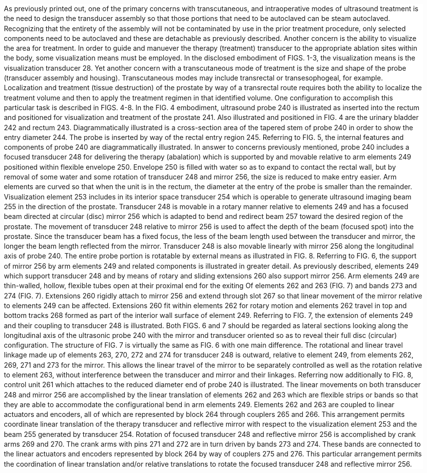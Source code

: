 As previously printed out, one of the primary concerns with transcutaneous, and intraoperative modes of ultrasound treatment is the need to design the transducer assembly so that those portions that need to be autoclaved can be steam autoclaved. Recognizing that the entirety of the assembly will not be contaminated by use in the prior treatment procedure, only selected components need to be autoclaved and these are detachable as previously described. Another concern is the ability to visualize the area for treatment. In order to guide and manuever the therapy (treatment) transducer to the appropriate ablation sites within the body, some visualization means must be employed. In the disclosed embodiment of FIGS. 1-3, the visualization means is the visualization transducer 28. Yet another concern with a transcutaneous mode of treatment is the size and shape of the probe (transducer assembly and housing). Transcutaneous modes may include transrectal or transesophogeal, for example.
Localization and treatment (tissue destruction) of the prostate by way of a transrectal route requires both the ability to localize the treatment volume and then to apply the treatment regimen in that identified volume. One configuration to accomplish this particular task is described in FIGS. 4-8.
In the FIG. 4 embodiment, ultrasound probe 240 is illustrated as inserted into the rectum and positioned for visualization and treatment of the prostate 241. Also illustrated and positioned in FIG. 4 are the urinary bladder 242 and rectum 243. Diagrammatically illustrated is a cross-section area of the tapered stem of probe 240 in order to show the entry diameter 244. The probe is inserted by way of the rectal entry region 245.
Referring to FIG. 5, the internal features and components of probe 240 are diagrammatically illustrated. In answer to concerns previously mentioned, probe 240 includes a focused transducer 248 for delivering the therapy (abalation) which is supported by and movable relative to arm elements 249 positioned within flexible envelope 250. Envelope 250 is filled with water so as to expand to contact the rectal wall, but by removal of some water and some rotation of transducer 248 and mirror 256, the size is reduced to make entry easier. Arm elements are curved so that when the unit is in the rectum, the diameter at the entry of the probe is smaller than the remainder.
Visualization element 253 includes in its interior space transducer 254 which is operable to generate ultrasound imaging beam 255 in the direction of the prostate. Transducer 248 is movable in a rotary manner relative to elements 249 and has a focused beam directed at circular (disc) mirror 256 which is adapted to bend and redirect beam 257 toward the desired region of the prostate. The movement of transducer 248 relative to mirror 256 is used to affect the depth of the beam (focused spot) into the prostate. Since the transducer beam has a fixed focus, the less of the beam length used between the transducer and mirror, the longer the beam length reflected from the mirror. Transducer 248 is also movable linearly with mirror 256 along the longitudinal axis of probe 240. The entire probe portion is rotatable by external means as illustrated in FIG. 8.
Referring to FIG. 6, the support of mirror 256 by arm elements 249 and related components is illustrated in greater detail. As previously described, elements 249 which support transducer 248 and by means of rotary and sliding extensions 260 also support mirror 256. Arm elements 249 are thin-walled, hollow, flexible tubes open at their proximal end for the exiting Of elements 262 and 263 (FIG. 7) and bands 273 and 274 (FIG. 7). Extensions 260 rigidly attach to mirror 256 and extend through slot 267 so that linear movement of the mirror relative to elements 249 can be affected. Extensions 260 fit within elements 262 for rotary motion and elements 262 travel in top and bottom tracks 268 formed as part of the interior wall surface of element 249. Referring to FIG. 7, the extension of elements 249 and their coupling to transducer 248 is illustrated. Both FIGS. 6 and 7 should be regarded as lateral sections looking along the longitudinal axis of the ultrasonic probe 240 with the mirror and transducer oriented so as to reveal their full disc (circular) configuration. The structure of FIG. 7 is virtually the same as FIG. 6 with one main difference. The rotational and linear travel linkage made up of elements 263, 270, 272 and 274 for transducer 248 is outward, relative to element 249, from elements 262, 269, 271 and 273 for the mirror. This allows the linear travel of the mirror to be separately controlled as well as the rotation relative to element 263, without interference between the transducer and mirror and their linkages.
Referring now additionally to FIG. 8, control unit 261 which attaches to the reduced diameter end of probe 240 is illustrated. The linear movements on both transducer 248 and mirror 256 are accomplished by the linear translation of elements 262 and 263 which are flexible strips or bands so that they are able to accommodate the configurational bend in arm elements 249. Elements 262 and 263 are coupled to linear actuators and encoders, all of which are represented by block 264 through couplers 265 and 266. This arrangement permits coordinate linear translation of the therapy transducer and reflective mirror with respect to the visualization element 253 and the beam 255 generated by transducer 254. Rotation of focused transducer 248 and reflective mirror 256 is accomplished by crank arms 269 and 270. The crank arms with pins 271 and 272 are in turn driven by bands 273 and 274. These bands are connected to the linear actuators and encoders represented by block 264 by way of couplers 275 and 276. This particular arrangement permits the coordination of linear translation and/or relative translations to rotate the focused transducer 248 and reflective mirror 256.